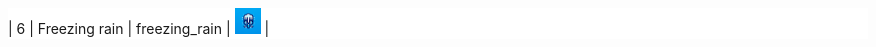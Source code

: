 | 6   | Freezing rain               | freezing_rain                   | <img src="icons/set-1/freezing_rain.webp" width="26">        |